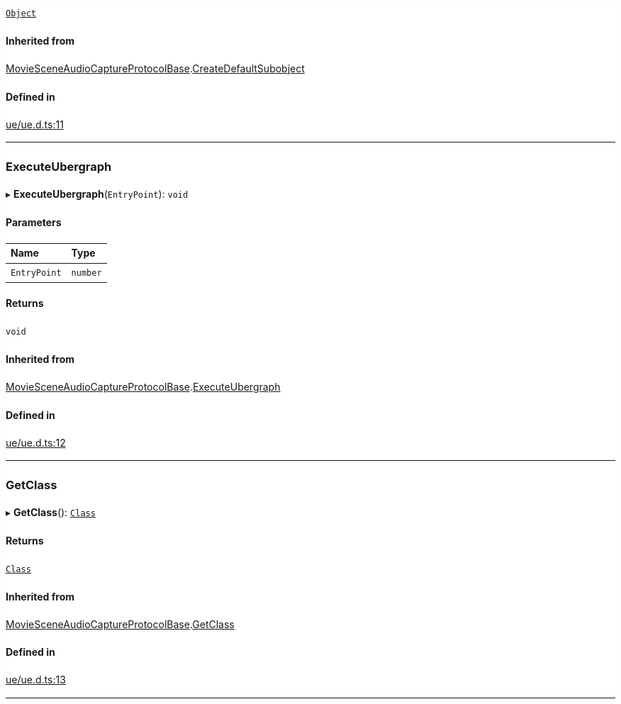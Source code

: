 [`Object`](ue_ue.Object.md)

#### Inherited from

[MovieSceneAudioCaptureProtocolBase](ue_ue.MovieSceneAudioCaptureProtocolBase.md).[CreateDefaultSubobject](ue_ue.MovieSceneAudioCaptureProtocolBase.md#createdefaultsubobject)

#### Defined in

[ue/ue.d.ts:11](https://github.com/YugMetaverse/yug_typings/blob/25cad34/ue/ue.d.ts#L11)

___

### ExecuteUbergraph

▸ **ExecuteUbergraph**(`EntryPoint`): `void`

#### Parameters

| Name | Type |
| :------ | :------ |
| `EntryPoint` | `number` |

#### Returns

`void`

#### Inherited from

[MovieSceneAudioCaptureProtocolBase](ue_ue.MovieSceneAudioCaptureProtocolBase.md).[ExecuteUbergraph](ue_ue.MovieSceneAudioCaptureProtocolBase.md#executeubergraph)

#### Defined in

[ue/ue.d.ts:12](https://github.com/YugMetaverse/yug_typings/blob/25cad34/ue/ue.d.ts#L12)

___

### GetClass

▸ **GetClass**(): [`Class`](ue_ue.Class.md)

#### Returns

[`Class`](ue_ue.Class.md)

#### Inherited from

[MovieSceneAudioCaptureProtocolBase](ue_ue.MovieSceneAudioCaptureProtocolBase.md).[GetClass](ue_ue.MovieSceneAudioCaptureProtocolBase.md#getclass)

#### Defined in

[ue/ue.d.ts:13](https://github.com/YugMetaverse/yug_typings/blob/25cad34/ue/ue.d.ts#L13)

___
